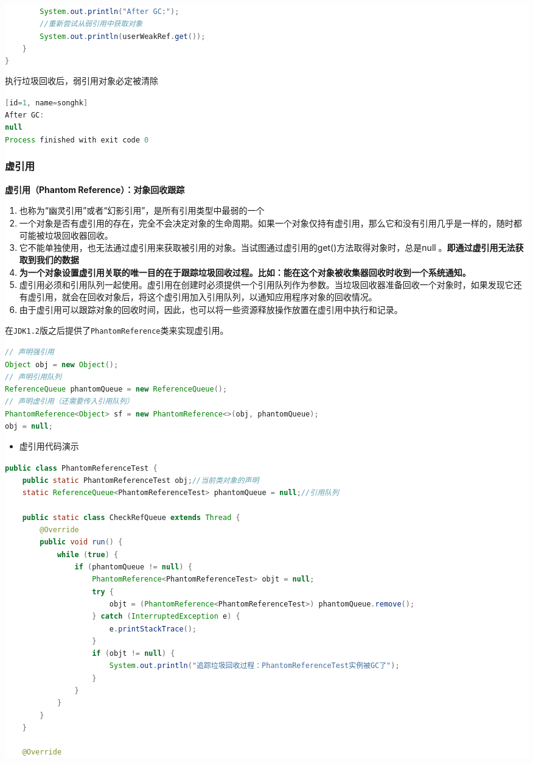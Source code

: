 ~~~ java
        System.out.println("After GC:");
        //重新尝试从弱引用中获取对象
        System.out.println(userWeakRef.get());
    }
}
~~~

执行垃圾回收后，弱引用对象必定被清除

~~~ java
[id=1, name=songhk] 
After GC:
null
Process finished with exit code 0
~~~

### 虚引用

**虚引用（Phantom Reference）：对象回收跟踪**

1. 也称为“幽灵引用”或者“幻影引用”，是所有引用类型中最弱的一个
2. 一个对象是否有虚引用的存在，完全不会决定对象的生命周期。如果一个对象仅持有虚引用，那么它和没有引用几乎是一样的，随时都可能被垃圾回收器回收。
3. 它不能单独使用，也无法通过虚引用来获取被引用的对象。当试图通过虚引用的get()方法取得对象时，总是null 。**即通过虚引用无法获取到我们的数据**
4. **为一个对象设置虚引用关联的唯一目的在于跟踪垃圾回收过程。比如：能在这个对象被收集器回收时收到一个系统通知。**
5. 虚引用必须和引用队列一起使用。虚引用在创建时必须提供一个引用队列作为参数。当垃圾回收器准备回收一个对象时，如果发现它还有虚引用，就会在回收对象后，将这个虚引用加入引用队列，以通知应用程序对象的回收情况。
6. 由于虚引用可以跟踪对象的回收时间，因此，也可以将一些资源释放操作放置在虚引用中执行和记录。

在`JDK1.2`版之后提供了`PhantomReference`类来实现虚引用。

~~~ java
// 声明强引用
Object obj = new Object();
// 声明引用队列
ReferenceQueue phantomQueue = new ReferenceQueue();
// 声明虚引用（还需要传入引用队列）
PhantomReference<Object> sf = new PhantomReference<>(obj, phantomQueue);
obj = null; 
~~~

- 虚引用代码演示

~~~ java
public class PhantomReferenceTest {
    public static PhantomReferenceTest obj;//当前类对象的声明
    static ReferenceQueue<PhantomReferenceTest> phantomQueue = null;//引用队列

    public static class CheckRefQueue extends Thread {
        @Override
        public void run() {
            while (true) {
                if (phantomQueue != null) {
                    PhantomReference<PhantomReferenceTest> objt = null;
                    try {
                        objt = (PhantomReference<PhantomReferenceTest>) phantomQueue.remove();
                    } catch (InterruptedException e) {
                        e.printStackTrace();
                    }
                    if (objt != null) {
                        System.out.println("追踪垃圾回收过程：PhantomReferenceTest实例被GC了");
                    }
                }
            }
        }
    }

    @Override
~~~